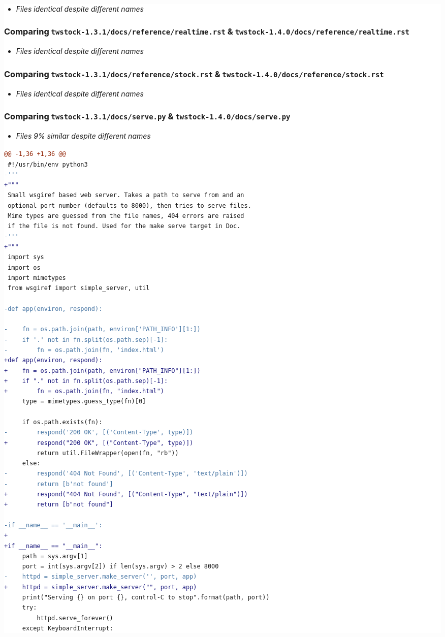  * *Files identical despite different names*

### Comparing `twstock-1.3.1/docs/reference/realtime.rst` & `twstock-1.4.0/docs/reference/realtime.rst`

 * *Files identical despite different names*

### Comparing `twstock-1.3.1/docs/reference/stock.rst` & `twstock-1.4.0/docs/reference/stock.rst`

 * *Files identical despite different names*

### Comparing `twstock-1.3.1/docs/serve.py` & `twstock-1.4.0/docs/serve.py`

 * *Files 9% similar despite different names*

```diff
@@ -1,36 +1,36 @@
 #!/usr/bin/env python3
-'''
+"""
 Small wsgiref based web server. Takes a path to serve from and an
 optional port number (defaults to 8000), then tries to serve files.
 Mime types are guessed from the file names, 404 errors are raised
 if the file is not found. Used for the make serve target in Doc.
-'''
+"""
 import sys
 import os
 import mimetypes
 from wsgiref import simple_server, util
 
-def app(environ, respond):
 
-    fn = os.path.join(path, environ['PATH_INFO'][1:])
-    if '.' not in fn.split(os.path.sep)[-1]:
-        fn = os.path.join(fn, 'index.html')
+def app(environ, respond):
+    fn = os.path.join(path, environ["PATH_INFO"][1:])
+    if "." not in fn.split(os.path.sep)[-1]:
+        fn = os.path.join(fn, "index.html")
     type = mimetypes.guess_type(fn)[0]
 
     if os.path.exists(fn):
-        respond('200 OK', [('Content-Type', type)])
+        respond("200 OK", [("Content-Type", type)])
         return util.FileWrapper(open(fn, "rb"))
     else:
-        respond('404 Not Found', [('Content-Type', 'text/plain')])
-        return [b'not found']
+        respond("404 Not Found", [("Content-Type", "text/plain")])
+        return [b"not found"]
 
-if __name__ == '__main__':
+
+if __name__ == "__main__":
     path = sys.argv[1]
     port = int(sys.argv[2]) if len(sys.argv) > 2 else 8000
-    httpd = simple_server.make_server('', port, app)
+    httpd = simple_server.make_server("", port, app)
     print("Serving {} on port {}, control-C to stop".format(path, port))
     try:
         httpd.serve_forever()
     except KeyboardInterrupt:
```